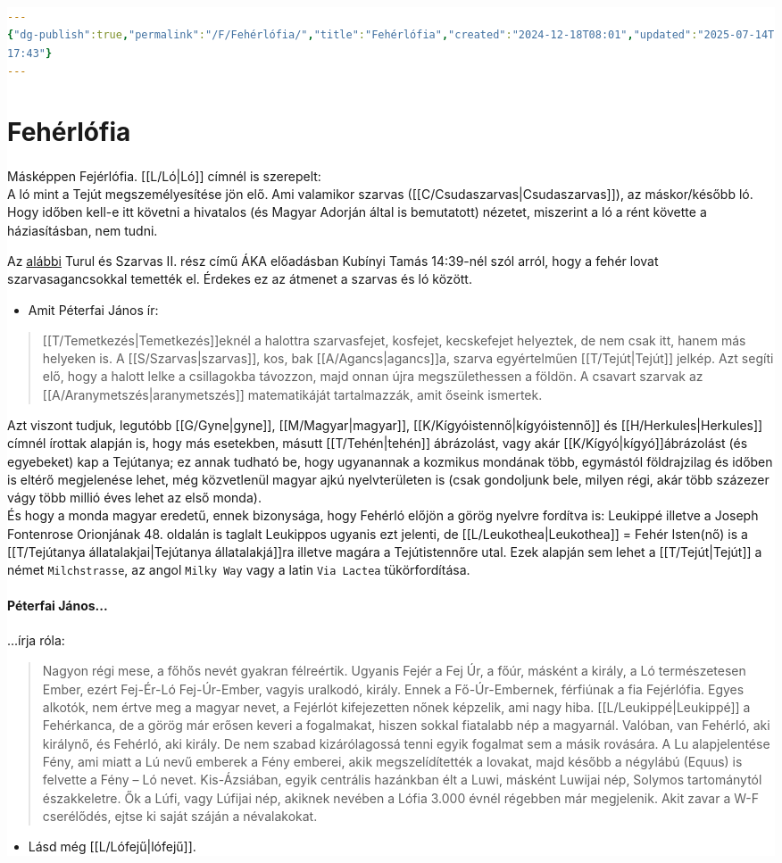 ```yaml
---
{"dg-publish":true,"permalink":"/F/Fehérlófia/","title":"Fehérlófia","created":"2024-12-18T08:01","updated":"2025-07-14T17:43"}
---
```



# Fehérlófia

Másképpen Fejérlófia. [[L/Ló\|Ló]] címnél is szerepelt:  
A ló mint a Tejút megszemélyesítése jön elő. Ami valamikor szarvas ([[C/Csudaszarvas\|Csudaszarvas]]), az máskor/később ló. Hogy időben kell-e itt követni a hivatalos (és Magyar Adorján által is bemutatott) nézetet, miszerint a ló a rént követte a háziasításban, nem tudni.  

Az [alábbi](https://youtu.be/aeRDLskUSZM) Turul és Szarvas II. rész című ÁKA előadásban Kubínyi Tamás 14:39-nél szól arról, hogy a fehér lovat szarvasagancsokkal temették el. Érdekes ez az átmenet a szarvas és ló között.
- Amit Péterfai János ír:  
> [[T/Temetkezés\|Temetkezés]]eknél a halottra szarvasfejet, kosfejet, kecskefejet helyeztek, de nem csak itt, hanem más helyeken is. A [[S/Szarvas\|szarvas]], kos, bak [[A/Agancs\|agancs]]a, szarva egyértelműen [[T/Tejút\|Tejút]] jelkép. Azt segíti elő, hogy a halott lelke a csillagokba távozzon, majd onnan újra megszülethessen a földön. A csavart szarvak az [[A/Aranymetszés\|aranymetszés]] matematikáját tartalmazzák, amit őseink ismertek.  

Azt viszont tudjuk, legutóbb [[G/Gyne\|gyne]], [[M/Magyar\|magyar]], [[K/Kígyóistennő\|kígyóistennő]] és [[H/Herkules\|Herkules]] címnél írottak alapján is, hogy más esetekben, másutt [[T/Tehén\|tehén]] ábrázolást, vagy akár [[K/Kígyó\|kígyó]]ábrázolást (és egyebeket) kap a Tejútanya; ez annak tudható be, hogy ugyanannak a kozmikus mondának több, egymástól földrajzilag és időben is eltérő megjelenése lehet, még közvetlenül magyar ajkú nyelvterületen is (csak gondoljunk bele, milyen régi, akár több százezer vágy több millió éves lehet az első monda).  
És hogy a monda magyar eredetű, ennek bizonysága, hogy Fehérló előjön a görög nyelvre fordítva is: Leukippé illetve a Joseph Fontenrose Orionjának 48. oldalán is taglalt Leukippos ugyanis ezt jelenti, de [[L/Leukothea\|Leukothea]] = Fehér Isten(nő) is a [[T/Tejútanya állatalakjai\|Tejútanya állatalakjá]]ra illetve magára a Tejútistennőre utal. Ezek alapján sem lehet a [[T/Tejút\|Tejút]] a német `Milchstrasse`, az angol `Milky Way` vagy a latin `Via Lactea` tükörfordítása.  

#### Péterfai János...

...írja róla:  
> Nagyon régi mese, a főhős nevét gyakran félreértik. Ugyanis Fejér a Fej Úr, a főúr, másként a király, a Ló természetesen Ember, ezért Fej-Ér-Ló Fej-Úr-Ember, vagyis uralkodó, király. Ennek a Fő-Úr-Embernek, férfiúnak a fia Fejérlófia. Egyes alkotók, nem értve meg a magyar nevet, a Fejérlót kifejezetten nőnek képzelik, ami nagy hiba. [[L/Leukippé\|Leukippé]] a Fehérkanca, de a görög már erősen keveri a fogalmakat, hiszen sokkal fiatalabb nép a magyarnál. Valóban, van Fehérló, aki királynő, és Fehérló, aki király. De nem szabad kizárólagossá tenni egyik fogalmat sem a másik rovására. A Lu alapjelentése Fény, ami miatt a Lú nevű emberek a Fény emberei, akik megszelídítették a lovakat, majd később a négylábú (Equus) is felvette a Fény – Ló nevet. Kis-Ázsiában, egyik centrális hazánkban élt a Luwi, másként Luwijai nép, Solymos tartománytól északkeletre. Ők a Lúfi, vagy Lúfijai nép, akiknek nevében a Lófia 3.000 évnél régebben már megjelenik. Akit zavar a W-F cserélődés, ejtse ki saját száján a névalakokat.  
- Lásd még [[L/Lófejű\|lófejű]].


[^1]: Lábjegyzet:  
[^2]: Lábjegyzet:  
[^3]: Lábjegyzet:  
[^4]: Lábjegyzet:  
[^5]: Lábjegyzet:  